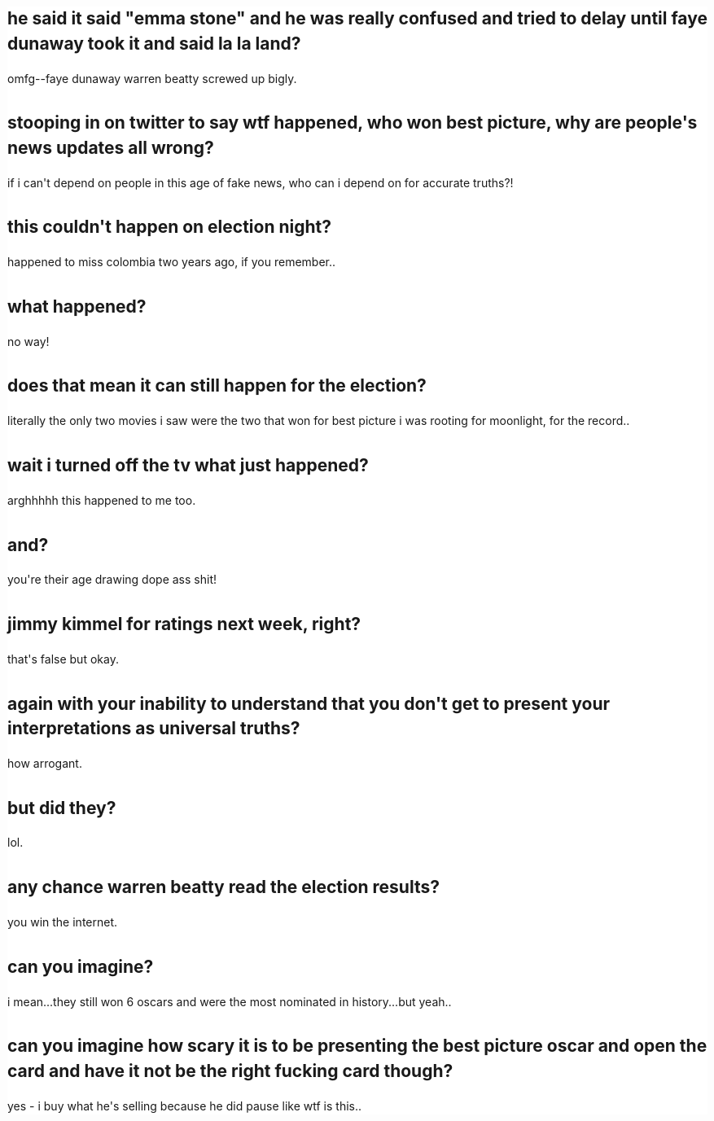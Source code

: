 ## he said it said "emma stone" and he was really confused and tried to delay until faye dunaway took it and said la la land?
omfg--faye dunaway  warren beatty screwed up bigly.

## stooping in on twitter to say wtf happened, who won best picture, why are people's news updates all wrong?
if i can't depend on people in this age of fake news, who can i depend on for accurate truths?!

## this couldn't happen on election night?
happened to miss colombia two years ago, if you remember..

## what happened?
no way!

## does that mean it can still happen for the election?
literally the only two movies i saw were the two that won for best picture i was rooting for moonlight, for the record..

## wait i turned off the tv what just happened?
arghhhhh this happened to me too.

## and?
you're their age drawing dope ass shit!

## jimmy kimmel for ratings next week, right?
that's false but okay.

## again with your inability to understand that you don't get to present your interpretations as universal truths?
how arrogant.

## but did they?
lol.

## any chance warren beatty read the election results?
you win the internet.

## can you imagine?
i mean...they still won 6 oscars and were the most nominated in history...but yeah..

## can you imagine how scary it is to be presenting the best picture oscar and open the card and have it not be the right fucking card though?
yes - i buy what he's selling because he did pause like wtf is this..
